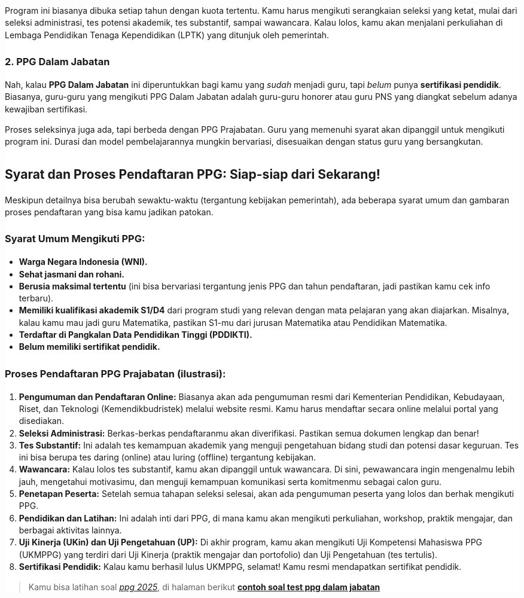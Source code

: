 Program ini biasanya dibuka setiap tahun dengan kuota tertentu. Kamu harus mengikuti serangkaian seleksi yang ketat, mulai dari seleksi administrasi, tes potensi akademik, tes substantif, sampai wawancara. Kalau lolos, kamu akan menjalani perkuliahan di Lembaga Pendidikan Tenaga Kependidikan (LPTK) yang ditunjuk oleh pemerintah.



### 2. PPG Dalam Jabatan

Nah, kalau **PPG Dalam Jabatan** ini diperuntukkan bagi kamu yang *sudah* menjadi guru, tapi *belum* punya **sertifikasi pendidik**. Biasanya, guru-guru yang mengikuti PPG Dalam Jabatan adalah guru-guru honorer atau guru PNS yang diangkat sebelum adanya kewajiban sertifikasi.

Proses seleksinya juga ada, tapi berbeda dengan PPG Prajabatan. Guru yang memenuhi syarat akan dipanggil untuk mengikuti program ini. Durasi dan model pembelajarannya mungkin bervariasi, disesuaikan dengan status guru yang bersangkutan.



## Syarat dan Proses Pendaftaran PPG: Siap-siap dari Sekarang!

Meskipun detailnya bisa berubah sewaktu-waktu (tergantung kebijakan pemerintah), ada beberapa syarat umum dan gambaran proses pendaftaran yang bisa kamu jadikan patokan.

### Syarat Umum Mengikuti PPG:

* **Warga Negara Indonesia (WNI).**
* **Sehat jasmani dan rohani.**
* **Berusia maksimal tertentu** (ini bisa bervariasi tergantung jenis PPG dan tahun pendaftaran, jadi pastikan kamu cek info terbaru).
* **Memiliki kualifikasi akademik S1/D4** dari program studi yang relevan dengan mata pelajaran yang akan diajarkan. Misalnya, kalau kamu mau jadi guru Matematika, pastikan S1-mu dari jurusan Matematika atau Pendidikan Matematika.
* **Terdaftar di Pangkalan Data Pendidikan Tinggi (PDDIKTI).**
* **Belum memiliki sertifikat pendidik.**

### Proses Pendaftaran PPG Prajabatan (ilustrasi):

1.  **Pengumuman dan Pendaftaran Online:** Biasanya akan ada pengumuman resmi dari Kementerian Pendidikan, Kebudayaan, Riset, dan Teknologi (Kemendikbudristek) melalui website resmi. Kamu harus mendaftar secara online melalui portal yang disediakan.
2.  **Seleksi Administrasi:** Berkas-berkas pendaftaranmu akan diverifikasi. Pastikan semua dokumen lengkap dan benar!
3.  **Tes Substantif:** Ini adalah tes kemampuan akademik yang menguji pengetahuan bidang studi dan potensi dasar keguruan. Tes ini bisa berupa tes daring (online) atau luring (offline) tergantung kebijakan.
4.  **Wawancara:** Kalau lolos tes substantif, kamu akan dipanggil untuk wawancara. Di sini, pewawancara ingin mengenalmu lebih jauh, mengetahui motivasimu, dan menguji kemampuan komunikasi serta komitmenmu sebagai calon guru.
5.  **Penetapan Peserta:** Setelah semua tahapan seleksi selesai, akan ada pengumuman peserta yang lolos dan berhak mengikuti PPG.
6.  **Pendidikan dan Latihan:** Ini adalah inti dari PPG, di mana kamu akan mengikuti perkuliahan, workshop, praktik mengajar, dan berbagai aktivitas lainnya.
7.  **Uji Kinerja (UKin) dan Uji Pengetahuan (UP):** Di akhir program, kamu akan mengikuti Uji Kompetensi Mahasiswa PPG (UKMPPG) yang terdiri dari Uji Kinerja (praktik mengajar dan portofolio) dan Uji Pengetahuan (tes tertulis).
8.  **Sertifikasi Pendidik:** Kalau kamu berhasil lulus UKMPPG, selamat! Kamu resmi mendapatkan sertifikat pendidik. 
> Kamu bisa latihan soal *[ppg 2025](/ppg-calon-guru-2025-resmi-dibuka/)*, di halaman berikut **[contoh soal test ppg dalam jabatan](/contoh-soal-pretest-ppg-dalam-jabatan/)**
